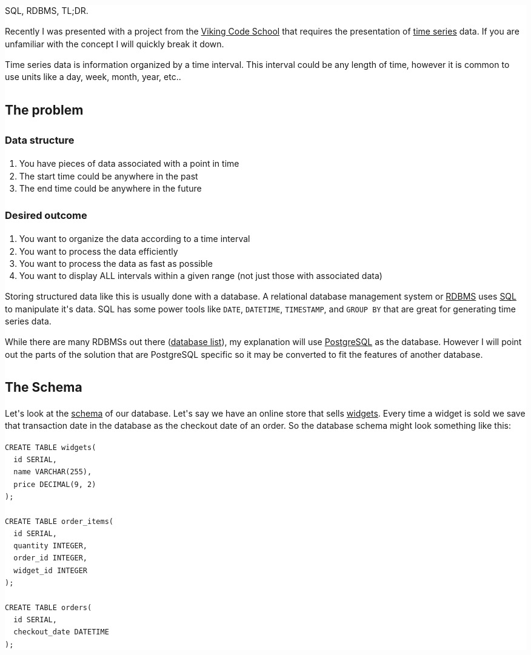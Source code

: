 SQL, RDBMS, TL;DR.

Recently I was presented with a project from the [Viking Code School](http://vikingcodeschool.com) that requires the presentation of [time series](https://en.wikipedia.org/wiki/Time_series) data. If you are unfamiliar with the concept I will quickly break it down.

Time series data is information organized by a time interval. This interval could be any length of time, however it is common to use units like a day, week, month, year, etc..

## The problem

### Data structure

1. You have pieces of data associated with a point in time
1. The start time could be anywhere in the past
1. The end time could be anywhere in the future

### Desired outcome

1. You want to organize the data according to a time interval
1. You want to process the data efficiently
1. You want to process the data as fast as possible
1. You want to display ALL intervals within a given range (not just those with associated data)

Storing structured data like this is usually done with a database. A relational database management system or [RDBMS](https://en.wikipedia.org/wiki/Relational_data_stream_management_system) uses [SQL](https://en.wikipedia.org/wiki/SQL) to manipulate it's data. SQL has some power tools like `DATE`, `DATETIME`, `TIMESTAMP`, and `GROUP BY` that are great for generating time series data.

While there are many RDBMSs out there ([database list](http://db-engines.com/en/ranking)), my explanation will use [PostgreSQL](http://www.postgresql.org) as the database. However I will point out the parts of the solution that are PostgreSQL specific so it may be converted to fit the features of another database.

## The Schema

Let's look at the [schema](https://en.wikipedia.org/wiki/Database_schema) of our database. Let's say we have an online store that sells [widgets](https://en.wiktionary.org/wiki/widget). Every time a widget is sold we save that transaction date in the database as the checkout date of an order. So the database schema might look something like this:




```language-sql
CREATE TABLE widgets(
  id SERIAL,
  name VARCHAR(255),
  price DECIMAL(9, 2)
);

CREATE TABLE order_items(
  id SERIAL,
  quantity INTEGER,
  order_id INTEGER,
  widget_id INTEGER
);

CREATE TABLE orders(
  id SERIAL,
  checkout_date DATETIME
);
```
